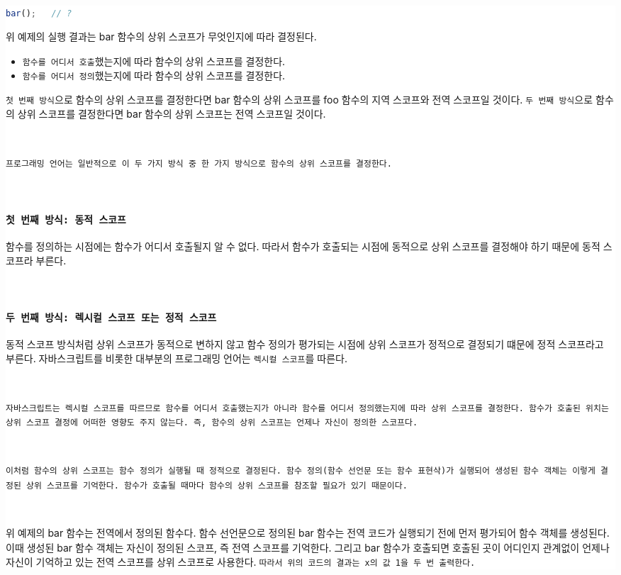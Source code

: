 ```javascript
bar();   // ?
```

위 예제의 실행 결과는 bar 함수의 상위 스코프가 무엇인지에 따라 결정된다.

- `함수를 어디서 호출`했는지에 따라 함수의 상위 스코프를 결정한다.
- `함수를 어디서 정의`했는지에 따라 함수의 상위 스코프를 결정한다.

`첫 번째 방식`으로 함수의 상위 스코프를 결정한다면 bar 함수의 상위 스코프를 foo 함수의 지역 스코프와 전역 스코프일 것이다. `두 번째 방식`으로 함수의 상위 스코프를 결정한다면 bar 함수의 상위 스코프는 전역 스코프일 것이다.

<br>

`프로그래밍 언어는 일반적으로 이 두 가지 방식 중 한 가지 방식으로 함수의 상위 스코프를 결정한다.`

<br>

### `첫 번째 방식: 동적 스코프`

함수를 정의하는 시점에는 함수가 어디서 호출될지 알 수 없다. 따라서 함수가 호출되는 시점에 동적으로 상위 스코프를 결정해야 하기 때문에 동적 스코프라 부른다.

<br>

### `두 번째 방식: 렉시컬 스코프 또는 정적 스코프`

동적 스코프 방식처럼 상위 스코프가 동적으로 변하지 않고 함수 정의가 평가되는 시점에 상위 스코프가 정적으로 결정되기 떄문에 정적 스코프라고 부른다. 자바스크립트를 비롯한 대부분의 프로그래밍 언어는 `렉시컬 스코프`를 따른다.

<br>

`자바스크립트는 렉시컬 스코프를 따르므로 함수를 어디서 호출했는지가 아니라 함수를 어디서 정의했는지에 따라 상위 스코프를 결정한다. 함수가 호출된 위치는 상위 스코프 결정에 어떠한 영향도 주지 않는다. 즉, 함수의 상위 스코프는 언제나 자신이 정의한 스코프다.`

<br>

`이처럼 함수의 상위 스코프는 함수 정의가 실행될 때 정적으로 결정된다. 함수 정의(함수 선언문 또는 함수 표현삭)가 실행되어 생성된 함수 객체는 이렇게 결정된 상위 스코프를 기억한다. 함수가 호출될 때마다 함수의 상위 스코프를 참조할 필요가 있기 때문이다.`

<br>

위 예제의 bar 함수는 전역에서 정의된 함수다. 함수 선언문으로 정의된 bar 함수는 전역 코드가 실행되기 전에 먼저 평가되어 함수 객체를 생성된다. 이때 생성된 bar 함수 객체는 자신이 정의된 스코프, 즉 전역 스코프를 기억한다. 그리고 bar 함수가 호출되면 호출된 곳이 어디인지 관계없이 언제나 자신이 기억하고 있는 전역 스코프를 상위 스코프로 사용한다. `따라서 위의 코드의 결과는 x의 값 1을 두 번 출력한다.`


